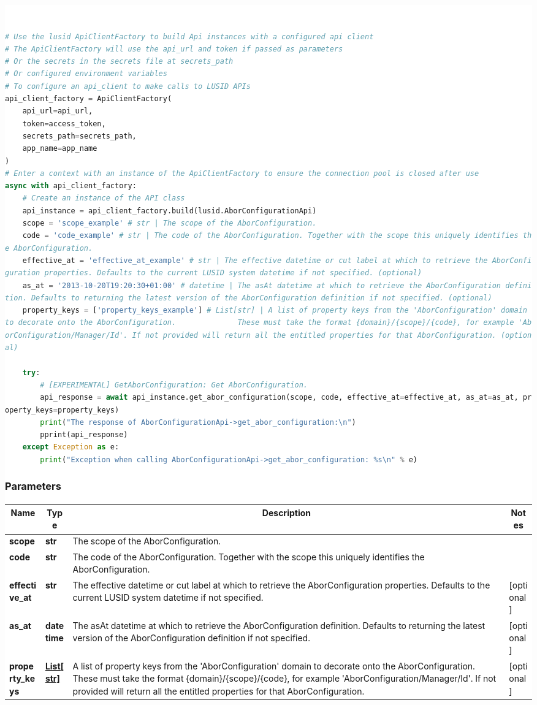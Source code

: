 ```python


# Use the lusid ApiClientFactory to build Api instances with a configured api client
# The ApiClientFactory will use the api_url and token if passed as parameters
# Or the secrets in the secrets file at secrets_path
# Or configured environment variables 
# To configure an api_client to make calls to LUSID APIs
api_client_factory = ApiClientFactory(
    api_url=api_url, 
    token=access_token,
    secrets_path=secrets_path, 
    app_name=app_name
)
# Enter a context with an instance of the ApiClientFactory to ensure the connection pool is closed after use
async with api_client_factory:
    # Create an instance of the API class
    api_instance = api_client_factory.build(lusid.AborConfigurationApi)
    scope = 'scope_example' # str | The scope of the AborConfiguration.
    code = 'code_example' # str | The code of the AborConfiguration. Together with the scope this uniquely identifies the AborConfiguration.
    effective_at = 'effective_at_example' # str | The effective datetime or cut label at which to retrieve the AborConfiguration properties. Defaults to the current LUSID system datetime if not specified. (optional)
    as_at = '2013-10-20T19:20:30+01:00' # datetime | The asAt datetime at which to retrieve the AborConfiguration definition. Defaults to returning the latest version of the AborConfiguration definition if not specified. (optional)
    property_keys = ['property_keys_example'] # List[str] | A list of property keys from the 'AborConfiguration' domain to decorate onto the AborConfiguration.              These must take the format {domain}/{scope}/{code}, for example 'AborConfiguration/Manager/Id'. If not provided will return all the entitled properties for that AborConfiguration. (optional)

    try:
        # [EXPERIMENTAL] GetAborConfiguration: Get AborConfiguration.
        api_response = await api_instance.get_abor_configuration(scope, code, effective_at=effective_at, as_at=as_at, property_keys=property_keys)
        print("The response of AborConfigurationApi->get_abor_configuration:\n")
        pprint(api_response)
    except Exception as e:
        print("Exception when calling AborConfigurationApi->get_abor_configuration: %s\n" % e)
```


### Parameters

Name | Type | Description  | Notes
------------- | ------------- | ------------- | -------------
 **scope** | **str**| The scope of the AborConfiguration. | 
 **code** | **str**| The code of the AborConfiguration. Together with the scope this uniquely identifies the AborConfiguration. | 
 **effective_at** | **str**| The effective datetime or cut label at which to retrieve the AborConfiguration properties. Defaults to the current LUSID system datetime if not specified. | [optional] 
 **as_at** | **datetime**| The asAt datetime at which to retrieve the AborConfiguration definition. Defaults to returning the latest version of the AborConfiguration definition if not specified. | [optional] 
 **property_keys** | [**List[str]**](str.md)| A list of property keys from the &#39;AborConfiguration&#39; domain to decorate onto the AborConfiguration.              These must take the format {domain}/{scope}/{code}, for example &#39;AborConfiguration/Manager/Id&#39;. If not provided will return all the entitled properties for that AborConfiguration. | [optional] 
